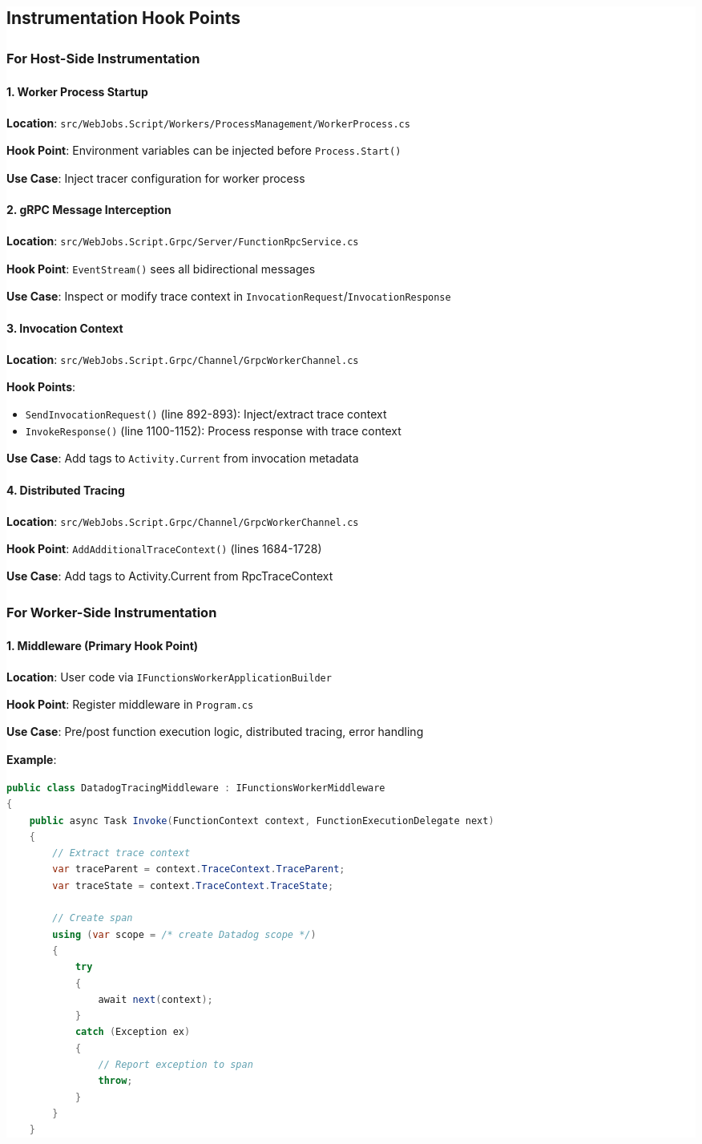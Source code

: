 ## Instrumentation Hook Points

### For Host-Side Instrumentation

#### 1. Worker Process Startup
**Location**: `src/WebJobs.Script/Workers/ProcessManagement/WorkerProcess.cs`

**Hook Point**: Environment variables can be injected before `Process.Start()`

**Use Case**: Inject tracer configuration for worker process

#### 2. gRPC Message Interception
**Location**: `src/WebJobs.Script.Grpc/Server/FunctionRpcService.cs`

**Hook Point**: `EventStream()` sees all bidirectional messages

**Use Case**: Inspect or modify trace context in `InvocationRequest`/`InvocationResponse`

#### 3. Invocation Context
**Location**: `src/WebJobs.Script.Grpc/Channel/GrpcWorkerChannel.cs`

**Hook Points**:
- `SendInvocationRequest()` (line 892-893): Inject/extract trace context
- `InvokeResponse()` (line 1100-1152): Process response with trace context

**Use Case**: Add tags to `Activity.Current` from invocation metadata

#### 4. Distributed Tracing
**Location**: `src/WebJobs.Script.Grpc/Channel/GrpcWorkerChannel.cs`

**Hook Point**: `AddAdditionalTraceContext()` (lines 1684-1728)

**Use Case**: Add tags to Activity.Current from RpcTraceContext

### For Worker-Side Instrumentation

#### 1. Middleware (Primary Hook Point)
**Location**: User code via `IFunctionsWorkerApplicationBuilder`

**Hook Point**: Register middleware in `Program.cs`

**Use Case**: Pre/post function execution logic, distributed tracing, error handling

**Example**:
```csharp
public class DatadogTracingMiddleware : IFunctionsWorkerMiddleware
{
    public async Task Invoke(FunctionContext context, FunctionExecutionDelegate next)
    {
        // Extract trace context
        var traceParent = context.TraceContext.TraceParent;
        var traceState = context.TraceContext.TraceState;

        // Create span
        using (var scope = /* create Datadog scope */)
        {
            try
            {
                await next(context);
            }
            catch (Exception ex)
            {
                // Report exception to span
                throw;
            }
        }
    }
```